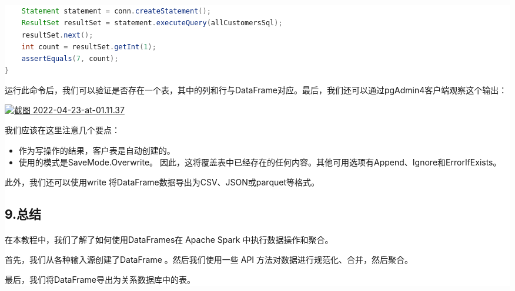 ```java
    Statement statement = conn.createStatement();
    ResultSet resultSet = statement.executeQuery(allCustomersSql);
    resultSet.next();
    int count = resultSet.getInt(1);
    assertEquals(7, count);
}
```

运行此命令后，我们可以验证是否存在一个表，其中的列和行与DataFrame对应。最后，我们还可以通过pgAdmin4客户端观察这个输出：

[![截图 2022-04-23-at-01.11.37](https://www.baeldung.com/wp-content/uploads/2022/05/Screenshot-2022-04-23-at-01.11.37.png)](https://www.baeldung.com/wp-content/uploads/2022/05/Screenshot-2022-04-23-at-01.11.37.png)

我们应该在这里注意几个要点：

-   作为写操作的结果，客户表是自动创建的。
-   使用的模式是SaveMode.Overwrite。 因此，这将覆盖表中已经存在的任何内容。其他可用选项有Append、Ignore和ErrorIfExists。

此外，我们还可以使用write 将DataFrame数据导出为CSV、JSON或parquet等格式。

## 9.总结

在本教程中，我们了解了如何使用DataFrames在 Apache Spark 中执行数据操作和聚合。

首先，我们从各种输入源创建了DataFrame 。然后我们使用一些 API 方法对数据进行规范化、合并，然后聚合。

最后，我们将DataFrame导出为关系数据库中的表。